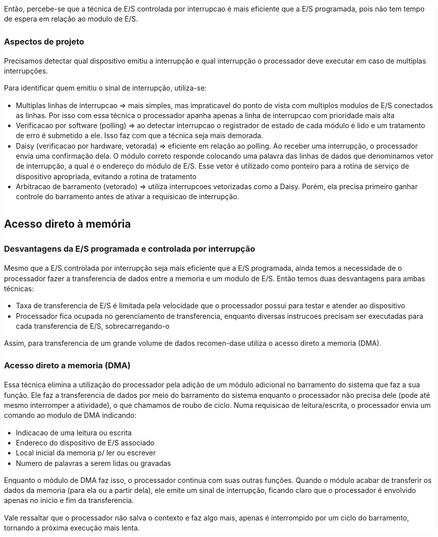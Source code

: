 Então, percebe-se que a técnica de E/S controlada por interrupcao é mais eficiente que a E/S programada, pois não tem tempo de espera em relação ao modulo de E/S.

### Aspectos de projeto
Precisamos detectar qual dispositivo emitiu a interrupção e qual interrupção o processador deve executar em caso de multiplas interrupções.

Para identificar quem emitiu o sinal de interrupção, utiliza-se:
- Multiplas linhas de interrupcao => mais simples, mas impraticavel do ponto de vista com multiplos modulos de E/S conectados as linhas. Por isso com essa técnica o processador apanha apenas a linha de interrupcao com prioridade mais alta
- Verificacao por software (polling) => ao detectar interrupcao o registrador de estado de cada módulo é lido e um tratamento de erro é submetido a ele. Isso faz com que a técnica seja mais demorada.
- Daisy (verificacao por hardware, vetorada) => eficiente em relação ao polling. Ao receber uma interrupção, o processador envia uma confirmação dela. O módulo correto responde colocando uma palavra das linhas de dados que denominamos vetor de interrupção, a qual é o endereço do módulo de E/S. Esse vetor é utilizado como ponteiro para a rotina de serviço de dispositivo apropriada, evitando a rotina de tratamento
- Arbitracao de barramento (vetorado) => utiliza interrupcoes vetorizadas como a Daisy. Porém, ela precisa primeiro ganhar controle do barramento antes de ativar a requisicao de interrupção.

## Acesso direto à memória
### Desvantagens da E/S programada e controlada por interrupção 
Mesmo que a E/S controlada por interrupção seja mais eficiente que a E/S programada, ainda temos a necessidade de o processador fazer a transferencia de dados entre a memoria e um modulo de E/S. Então temos duas desvantagens para ambas técnicas:
- Taxa de transferencia de E/S é limitada pela velocidade que o processador possui para testar e atender ao dispositivo
- Processador fica ocupada no gerenciamento de transferencia, enquanto diversas instrucoes precisam ser executadas para cada transferencia de E/S, sobrecarregando-o

Assim, para transferencia de um grande volume de dados recomen-dase utiliza o acesso direto a memoria (DMA).

### Acesso direto a memoria (DMA)
Essa técnica elimina a utilização do processador pela adição de um módulo adicional no barramento do sistema que faz a sua função. Ele faz a transferencia de dados por meio do barramento do sistema enquanto o processador não precisa dele (pode até mesmo interromper a atividade), o que chamamos de roubo de ciclo. Numa requisicao de leitura/escrita, o processador envia um comando ao modulo de DMA indicando:
- Indicacao de uma leitura ou escrita
- Endereco do dispositivo de E/S associado 
- Local inicial da memoria p/ ler ou escrever
- Numero de palavras a serem lidas ou gravadas

Enquanto o módulo de DMA faz isso, o processador continua com suas outras funções. Quando o módulo acabar de transferir os dados da memoria (para ela ou a partir dela), ele emite um sinal de interrupção, ficando claro que o processador é envolvido apenas no inicio e fim da transferencia.

Vale ressaltar que o processador não salva o contexto e faz algo mais, apenas é interrompido por um ciclo do barramento, tornando a próxima execução mais lenta.
